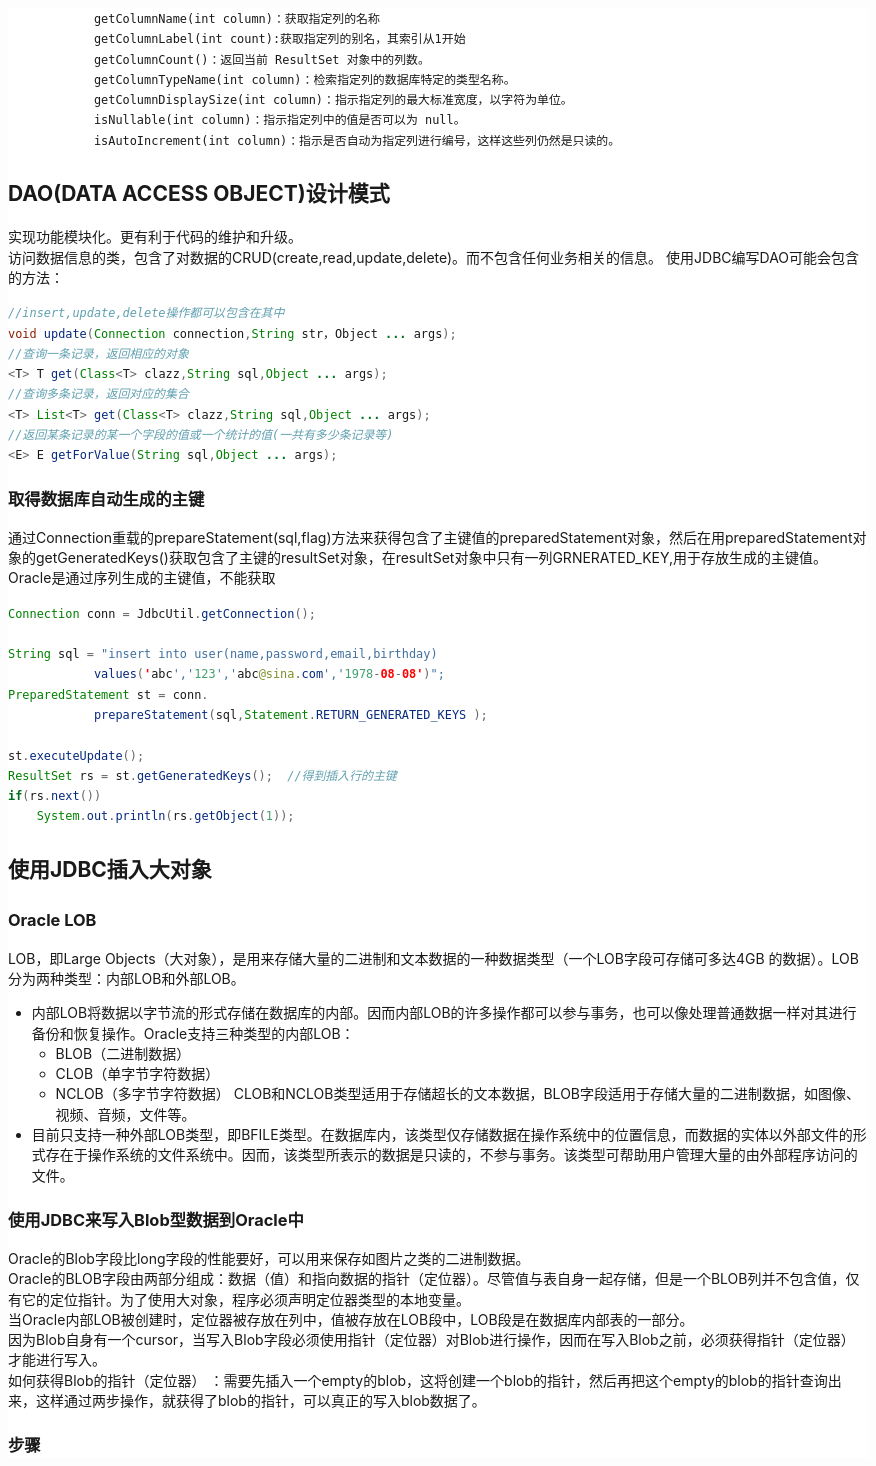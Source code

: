 				getColumnName(int column)：获取指定列的名称
				getColumnLabel(int count):获取指定列的别名，其索引从1开始
				getColumnCount()：返回当前 ResultSet 对象中的列数。 
				getColumnTypeName(int column)：检索指定列的数据库特定的类型名称。 
				getColumnDisplaySize(int column)：指示指定列的最大标准宽度，以字符为单位。 
				isNullable(int column)：指示指定列中的值是否可以为 null。 
				isAutoIncrement(int column)：指示是否自动为指定列进行编号，这样这些列仍然是只读的。 

## DAO(DATA ACCESS OBJECT)设计模式
实现功能模块化。更有利于代码的维护和升级。 	
访问数据信息的类，包含了对数据的CRUD(create,read,update,delete)。而不包含任何业务相关的信息。
使用JDBC编写DAO可能会包含的方法：

```java
//insert,update,delete操作都可以包含在其中
void update(Connection connection,String str，Object ... args);
//查询一条记录，返回相应的对象
<T> T get(Class<T> clazz,String sql,Object ... args);
//查询多条记录，返回对应的集合
<T> List<T> get(Class<T> clazz,String sql,Object ... args);
//返回某条记录的某一个字段的值或一个统计的值(一共有多少条记录等)
<E> E getForValue(String sql,Object ... args);
```
### 取得数据库自动生成的主键
通过Connection重载的prepareStatement(sql,flag)方法来获得包含了主键值的preparedStatement对象，然后在用preparedStatement对象的getGeneratedKeys()获取包含了主键的resultSet对象，在resultSet对象中只有一列GRNERATED_KEY,用于存放生成的主键值。
Oracle是通过序列生成的主键值，不能获取
```java
Connection conn = JdbcUtil.getConnection();

String sql = "insert into user(name,password,email,birthday) 
			values('abc','123','abc@sina.com','1978-08-08')";
PreparedStatement st = conn.
			prepareStatement(sql,Statement.RETURN_GENERATED_KEYS );

st.executeUpdate();
ResultSet rs = st.getGeneratedKeys();  //得到插入行的主键
if(rs.next())
	System.out.println(rs.getObject(1));
```

## 使用JDBC插入大对象
### Oracle LOB
LOB，即Large Objects（大对象），是用来存储大量的二进制和文本数据的一种数据类型（一个LOB字段可存储可多达4GB 的数据）。LOB 分为两种类型：内部LOB和外部LOB。

* 内部LOB将数据以字节流的形式存储在数据库的内部。因而内部LOB的许多操作都可以参与事务，也可以像处理普通数据一样对其进行备份和恢复操作。Oracle支持三种类型的内部LOB：
  - BLOB（二进制数据）
  - CLOB（单字节字符数据）
  - NCLOB（多字节字符数据）
    CLOB和NCLOB类型适用于存储超长的文本数据，BLOB字段适用于存储大量的二进制数据，如图像、视频、音频，文件等。
* 目前只支持一种外部LOB类型，即BFILE类型。在数据库内，该类型仅存储数据在操作系统中的位置信息，而数据的实体以外部文件的形式存在于操作系统的文件系统中。因而，该类型所表示的数据是只读的，不参与事务。该类型可帮助用户管理大量的由外部程序访问的文件。
### 使用JDBC来写入Blob型数据到Oracle中
Oracle的Blob字段比long字段的性能要好，可以用来保存如图片之类的二进制数据。  	
Oracle的BLOB字段由两部分组成：数据（值）和指向数据的指针（定位器）。尽管值与表自身一起存储，但是一个BLOB列并不包含值，仅有它的定位指针。为了使用大对象，程序必须声明定位器类型的本地变量。 	
当Oracle内部LOB被创建时，定位器被存放在列中，值被存放在LOB段中，LOB段是在数据库内部表的一部分。 	
因为Blob自身有一个cursor，当写入Blob字段必须使用指针（定位器）对Blob进行操作，因而在写入Blob之前，必须获得指针（定位器）才能进行写入。 	
如何获得Blob的指针（定位器） ：需要先插入一个empty的blob，这将创建一个blob的指针，然后再把这个empty的blob的指针查询出来，这样通过两步操作，就获得了blob的指针，可以真正的写入blob数据了。
### 步骤
